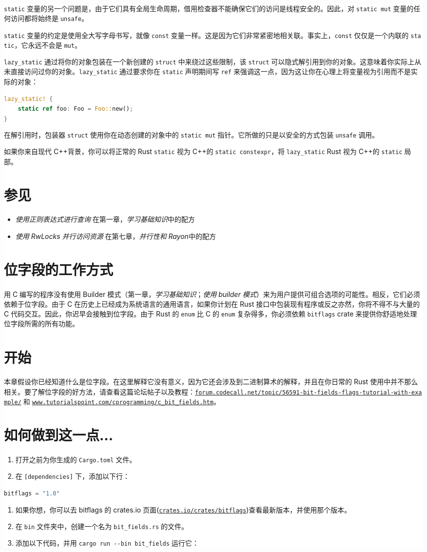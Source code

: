 `static` 变量的另一个问题是，由于它们具有全局生命周期，借用检查器不能确保它们的访问是线程安全的。因此，对 `static mut` 变量的任何访问都将始终是 `unsafe`。

`static` 变量的约定是使用全大写字母书写，就像 `const` 变量一样。这是因为它们非常紧密地相关联。事实上，`const` 仅仅是一个内联的 `static`，它永远不会是 `mut`。

`lazy_static` 通过将你的对象包装在一个新创建的 `struct` 中来绕过这些限制，该 `struct` 可以隐式解引用到你的对象。这意味着你实际上从未直接访问过你的对象。`lazy_static` 通过要求你在 `static` 声明期间写 `ref` 来强调这一点，因为这让你在心理上将变量视为引用而不是实际的对象：

```rs
lazy_static! {
    static ref foo: Foo = Foo::new();
}
```

在解引用时，包装器 `struct` 使用你在动态创建的对象中的 `static mut` 指针。它所做的只是以安全的方式包装 `unsafe` 调用。

如果你来自现代 C++背景，你可以将正常的 Rust `static` 视为 C++的 `static constexpr`，将 `lazy_static` Rust 视为 C++的 `static` 局部。

# 参见

+   *使用正则表达式进行查询* 在第一章，*学习基础知识*中的配方

+   *使用 RwLocks 并行访问资源* 在第七章，*并行性和 Rayon*中的配方

# 位字段的工作方式

用 C 编写的程序没有使用 Builder 模式（第一章，*学习基础知识*；*使用 builder 模式*）来为用户提供可组合选项的可能性。相反，它们必须依赖于位字段。由于 C 在历史上已经成为系统语言的通用语言，如果你计划在 Rust 接口中包装现有程序或反之亦然，你将不得不与大量的 C 代码交互。因此，你迟早会接触到位字段。由于 Rust 的 `enum` 比 C 的 `enum` 复杂得多，你必须依赖 `bitflags` crate 来提供你舒适地处理位字段所需的所有功能。

# 开始

本章假设你已经知道什么是位字段。在这里解释它没有意义，因为它还会涉及到二进制算术的解释，并且在你日常的 Rust 使用中并不那么相关。要了解位字段的好方法，请查看这篇论坛帖子以及教程：[`forum.codecall.net/topic/56591-bit-fields-flags-tutorial-with-example/`](http://forum.codecall.net/topic/56591-bit-fields-flags-tutorial-with-example/) 和 [`www.tutorialspoint.com/cprogramming/c_bit_fields.htm`](https://www.tutorialspoint.com/cprogramming/c_bit_fields.htm)。

# 如何做到这一点...

1.  打开之前为你生成的 `Cargo.toml` 文件。

1.  在 `[dependencies]` 下，添加以下行：

```rs
bitflags = "1.0"
```

1.  如果你想，你可以去 bitflags 的 crates.io 页面([`crates.io/crates/bitflags`](https://crates.io/crates/bitflags))查看最新版本，并使用那个版本。

1.  在 `bin` 文件夹中，创建一个名为 `bit_fields.rs` 的文件。

1.  添加以下代码，并用 `cargo run --bin bit_fields` 运行它：
